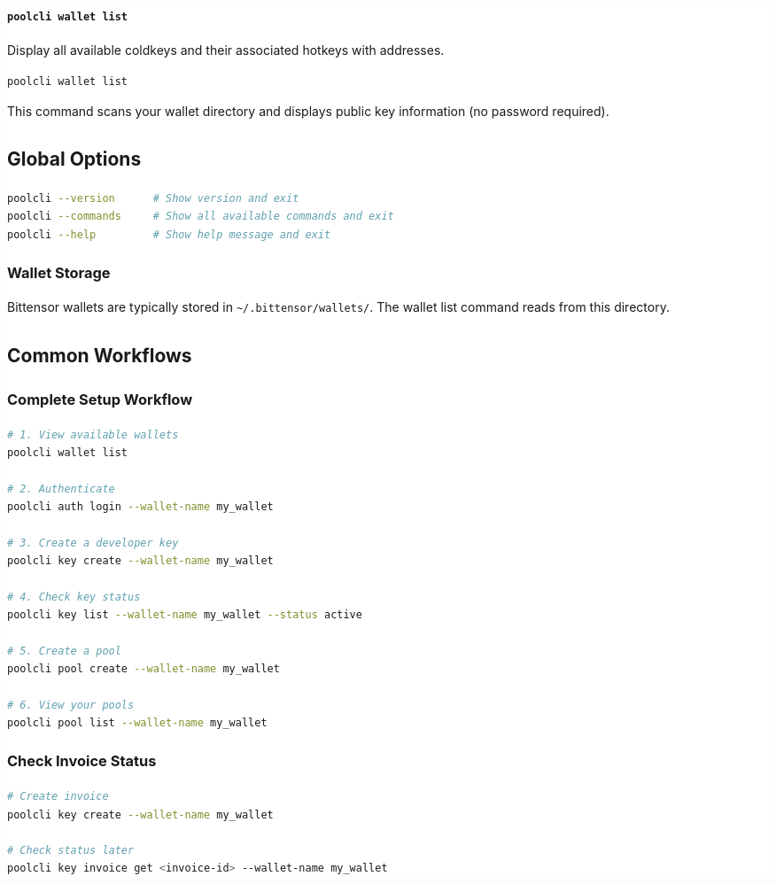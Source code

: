 #### `poolcli wallet list`

Display all available coldkeys and their associated hotkeys with addresses.

```bash
poolcli wallet list
```

This command scans your wallet directory and displays public key information (no password required).

## Global Options

```bash
poolcli --version      # Show version and exit
poolcli --commands     # Show all available commands and exit
poolcli --help         # Show help message and exit
```

### Wallet Storage

Bittensor wallets are typically stored in `~/.bittensor/wallets/`. The wallet list command reads from this directory.

## Common Workflows

### Complete Setup Workflow

```bash
# 1. View available wallets
poolcli wallet list

# 2. Authenticate
poolcli auth login --wallet-name my_wallet

# 3. Create a developer key
poolcli key create --wallet-name my_wallet

# 4. Check key status
poolcli key list --wallet-name my_wallet --status active

# 5. Create a pool
poolcli pool create --wallet-name my_wallet

# 6. View your pools
poolcli pool list --wallet-name my_wallet
```

### Check Invoice Status

```bash
# Create invoice
poolcli key create --wallet-name my_wallet

# Check status later
poolcli key invoice get <invoice-id> --wallet-name my_wallet
```

